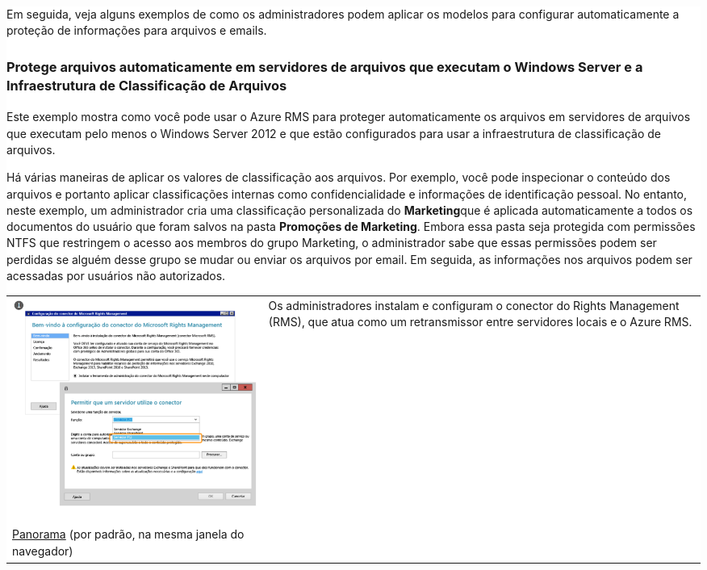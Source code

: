 Em seguida, veja alguns exemplos de como os administradores podem aplicar os modelos para configurar automaticamente a proteção de informações para arquivos e emails.

### <a name="BKMK_Example_FCI"></a>Protege arquivos automaticamente em servidores de arquivos que executam o Windows Server e a Infraestrutura de Classificação de Arquivos
Este exemplo mostra como você pode usar o Azure RMS para proteger automaticamente os arquivos em servidores de arquivos que executam pelo menos o Windows Server 2012 e que estão configurados para usar a infraestrutura de classificação de arquivos.

Há várias maneiras de aplicar os valores de classificação aos arquivos. Por exemplo, você pode inspecionar o conteúdo dos arquivos e portanto aplicar classificações internas como confidencialidade e informações de identificação pessoal. No entanto, neste exemplo, um administrador cria uma classificação personalizada do **Marketing**que é aplicada automaticamente a todos os documentos do usuário que foram salvos na pasta **Promoções de Marketing**. Embora essa pasta seja protegida com permissões NTFS que restringem o acesso aos membros do grupo Marketing, o administrador sabe que essas permissões podem ser perdidas se alguém desse grupo se mudar ou enviar os arquivos por email. Em seguida, as informações nos arquivos podem ser acessadas por usuários não autorizados.

|||
|-|-|
|![](../Image/AzRMS_FCI_ConnectorSmall.png)<br /><br />[Panorama](http://technet.microsoft.com/cf18c56b-c301-4640-8d9e-9e677e494091) (por padrão, na mesma janela do navegador)|Os administradores instalam e configuram o conector do Rights Management (RMS), que atua como um retransmissor entre servidores locais e o Azure RMS.|